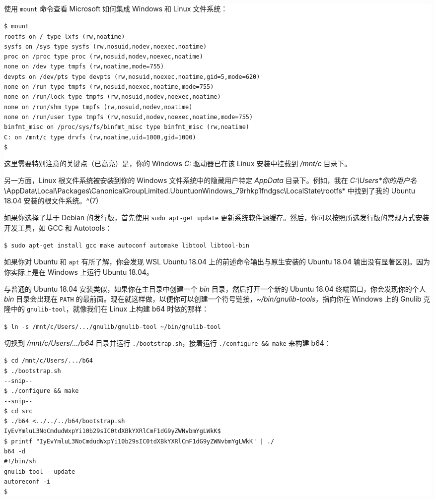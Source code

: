 使用 `mount` 命令查看 Microsoft 如何集成 Windows 和 Linux 文件系统：

```
$ mount
rootfs on / type lxfs (rw,noatime)
sysfs on /sys type sysfs (rw,nosuid,nodev,noexec,noatime)
proc on /proc type proc (rw,nosuid,nodev,noexec,noatime)
none on /dev type tmpfs (rw,noatime,mode=755)
devpts on /dev/pts type devpts (rw,nosuid,noexec,noatime,gid=5,mode=620)
none on /run type tmpfs (rw,nosuid,noexec,noatime,mode=755)
none on /run/lock type tmpfs (rw,nosuid,nodev,noexec,noatime)
none on /run/shm type tmpfs (rw,nosuid,nodev,noatime)
none on /run/user type tmpfs (rw,nosuid,nodev,noexec,noatime,mode=755)
binfmt_misc on /proc/sys/fs/binfmt_misc type binfmt_misc (rw,noatime)
C: on /mnt/c type drvfs (rw,noatime,uid=1000,gid=1000)
$
```

这里需要特别注意的关键点（已高亮）是，你的 Windows *C:* 驱动器已在该 Linux 安装中挂载到 */mnt/c* 目录下。

另一方面，Linux 根文件系统被安装到你的 Windows 文件系统中的隐藏用户特定 *AppData* 目录下。例如，我在 *C:\Users\*你的用户名*\AppData\Local\Packages\CanonicalGroupLimited.UbuntuonWindows_79rhkp1fndgsc\LocalState\rootfs* 中找到了我的 Ubuntu 18.04 安装的根文件系统。^(7)

如果你选择了基于 Debian 的发行版，首先使用 `sudo apt-get update` 更新系统软件源缓存。然后，你可以按照所选发行版的常规方式安装开发工具，如 GCC 和 Autotools：

```
$ sudo apt-get install gcc make autoconf automake libtool libtool-bin
```

如果你对 Ubuntu 和 `apt` 有所了解，你会发现 WSL Ubuntu 18.04 上的前述命令输出与原生安装的 Ubuntu 18.04 输出没有显著区别。因为你实际上是在 Windows 上运行 Ubuntu 18.04。

与普通的 Ubuntu 18.04 安装类似，如果你在主目录中创建一个 *bin* 目录，然后打开一个新的 Ubuntu 18.04 终端窗口，你会发现你的个人 *bin* 目录会出现在 `PATH` 的最前面。现在就这样做，以便你可以创建一个符号链接，*~/bin/gnulib-tools*，指向你在 Windows 上的 Gnulib 克隆中的 `gnulib-tool`，就像我们在 Linux 上构建 b64 时做的那样：

```
$ ln -s /mnt/c/Users/.../gnulib/gnulib-tool ~/bin/gnulib-tool
```

切换到 */mnt/c/Users/.../b64* 目录并运行 `./bootstrap.sh`，接着运行 `./configure && make` 来构建 b64：

```
$ cd /mnt/c/Users/.../b64
$ ./bootstrap.sh
--snip--
$ ./configure && make
--snip--
$ cd src
$ ./b64 <../../../b64/bootstrap.sh
IyEvYmluL3NoCmdudWxpYi10b29sIC0tdXBkYXRlCmF1dG9yZWNvbmYgLWkK$
$ printf "IyEvYmluL3NoCmdudWxpYi10b29sIC0tdXBkYXRlCmF1dG9yZWNvbmYgLWkK" | ./
b64 -d
#!/bin/sh
gnulib-tool --update
autoreconf -i
$
```
